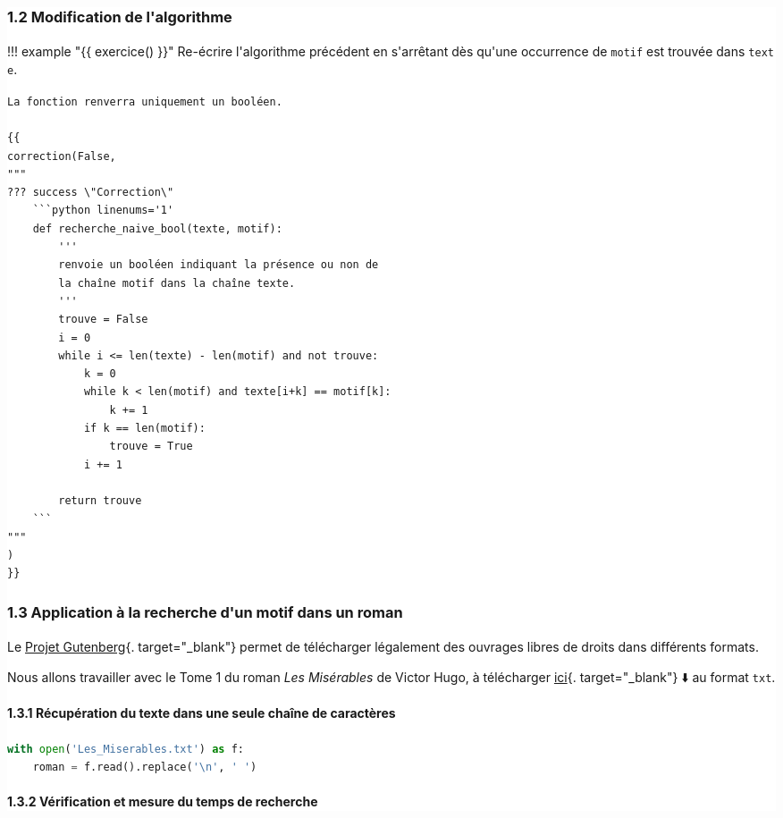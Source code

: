 

### 1.2 Modification de l'algorithme

!!! example "{{ exercice() }}"
    Re-écrire l'algorithme précédent en s'arrêtant dès qu'une occurrence de ```motif``` est trouvée dans ```texte```.

    La fonction renverra uniquement un booléen. 

    {{
    correction(False,
    """
    ??? success \"Correction\" 
        ```python linenums='1'
        def recherche_naive_bool(texte, motif):
            '''
            renvoie un booléen indiquant la présence ou non de
            la chaîne motif dans la chaîne texte.
            '''
            trouve = False
            i = 0
            while i <= len(texte) - len(motif) and not trouve:
                k = 0
                while k < len(motif) and texte[i+k] == motif[k]:
                    k += 1
                if k == len(motif):
                    trouve = True
                i += 1

            return trouve
        ```        
    """
    )
    }}


         

### 1.3 Application à la recherche d'un motif dans un roman

Le [Projet Gutenberg](https://www.gutenberg.org/browse/languages/fr){. target="_blank"} permet de télécharger légalement des ouvrages libres de droits dans différents formats.

Nous allons travailler avec le Tome 1 du roman _Les Misérables_ de Victor Hugo, à télécharger [ici](data/Les_Miserables.txt){. target="_blank"} :arrow_down: au format ```txt```. 

#### 1.3.1 Récupération du texte dans une seule chaîne de caractères

```python linenums='1'
with open('Les_Miserables.txt') as f:
    roman = f.read().replace('\n', ' ')
```

#### 1.3.2 Vérification et mesure du temps de recherche
